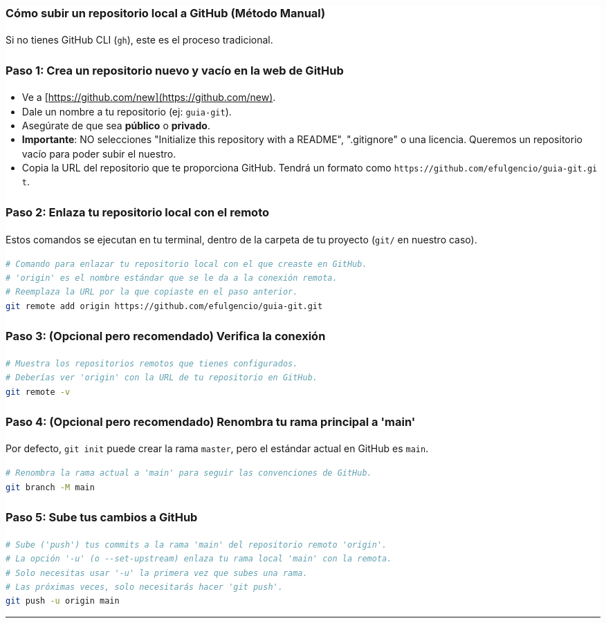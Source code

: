 

### Cómo subir un repositorio local a GitHub (Método Manual)

Si no tienes GitHub CLI (`gh`), este es el proceso tradicional.

### Paso 1: Crea un repositorio nuevo y vacío en la web de GitHub

-   Ve a [https://github.com/new](https://github.com/new).
-   Dale un nombre a tu repositorio (ej: `guia-git`).
-   Asegúrate de que sea **público** o **privado**.
-   **Importante**: NO selecciones "Initialize this repository with a README", ".gitignore" o una licencia. Queremos un repositorio vacío para poder subir el nuestro.
-   Copia la URL del repositorio que te proporciona GitHub. Tendrá un formato como `https://github.com/efulgencio/guia-git.git`.

### Paso 2: Enlaza tu repositorio local con el remoto

Estos comandos se ejecutan en tu terminal, dentro de la carpeta de tu proyecto (`git/` en nuestro caso).

```bash
# Comando para enlazar tu repositorio local con el que creaste en GitHub.
# 'origin' es el nombre estándar que se le da a la conexión remota.
# Reemplaza la URL por la que copiaste en el paso anterior.
git remote add origin https://github.com/efulgencio/guia-git.git
```

### Paso 3: (Opcional pero recomendado) Verifica la conexión

```bash
# Muestra los repositorios remotos que tienes configurados.
# Deberías ver 'origin' con la URL de tu repositorio en GitHub.
git remote -v
```

### Paso 4: (Opcional pero recomendado) Renombra tu rama principal a 'main'

Por defecto, `git init` puede crear la rama `master`, pero el estándar actual en GitHub es `main`.

```bash
# Renombra la rama actual a 'main' para seguir las convenciones de GitHub.
git branch -M main
```

### Paso 5: Sube tus cambios a GitHub

```bash
# Sube ('push') tus commits a la rama 'main' del repositorio remoto 'origin'.
# La opción '-u' (o --set-upstream) enlaza tu rama local 'main' con la remota.
# Solo necesitas usar '-u' la primera vez que subes una rama.
# Las próximas veces, solo necesitarás hacer 'git push'.
git push -u origin main
```
---
